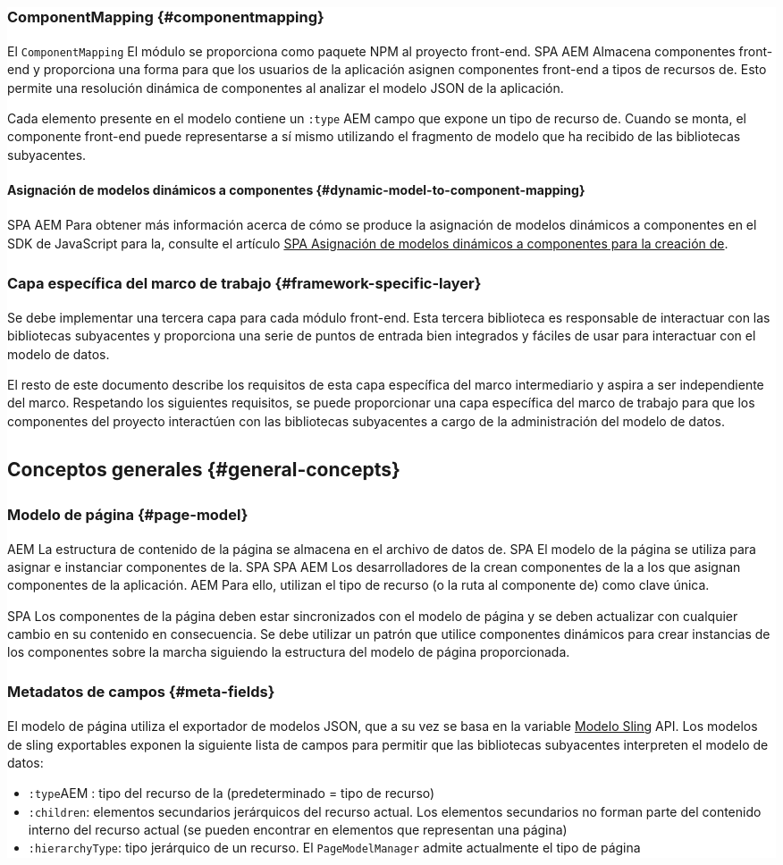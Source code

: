 ### ComponentMapping {#componentmapping}

El `ComponentMapping` El módulo se proporciona como paquete NPM al proyecto front-end. SPA AEM Almacena componentes front-end y proporciona una forma para que los usuarios de la aplicación asignen componentes front-end a tipos de recursos de. Esto permite una resolución dinámica de componentes al analizar el modelo JSON de la aplicación.

Cada elemento presente en el modelo contiene un `:type` AEM campo que expone un tipo de recurso de. Cuando se monta, el componente front-end puede representarse a sí mismo utilizando el fragmento de modelo que ha recibido de las bibliotecas subyacentes.

#### Asignación de modelos dinámicos a componentes {#dynamic-model-to-component-mapping}

SPA AEM Para obtener más información acerca de cómo se produce la asignación de modelos dinámicos a componentes en el SDK de JavaScript para la, consulte el artículo [SPA Asignación de modelos dinámicos a componentes para la creación de](/help/sites-developing/spa-dynamic-model-to-component-mapping.md).

### Capa específica del marco de trabajo {#framework-specific-layer}

Se debe implementar una tercera capa para cada módulo front-end. Esta tercera biblioteca es responsable de interactuar con las bibliotecas subyacentes y proporciona una serie de puntos de entrada bien integrados y fáciles de usar para interactuar con el modelo de datos.

El resto de este documento describe los requisitos de esta capa específica del marco intermediario y aspira a ser independiente del marco. Respetando los siguientes requisitos, se puede proporcionar una capa específica del marco de trabajo para que los componentes del proyecto interactúen con las bibliotecas subyacentes a cargo de la administración del modelo de datos.

## Conceptos generales {#general-concepts}

### Modelo de página {#page-model}

AEM La estructura de contenido de la página se almacena en el archivo de datos de. SPA El modelo de la página se utiliza para asignar e instanciar componentes de la. SPA SPA AEM Los desarrolladores de la crean componentes de la a los que asignan componentes de la aplicación. AEM Para ello, utilizan el tipo de recurso (o la ruta al componente de) como clave única.

SPA Los componentes de la página deben estar sincronizados con el modelo de página y se deben actualizar con cualquier cambio en su contenido en consecuencia. Se debe utilizar un patrón que utilice componentes dinámicos para crear instancias de los componentes sobre la marcha siguiendo la estructura del modelo de página proporcionada.

### Metadatos de campos {#meta-fields}

El modelo de página utiliza el exportador de modelos JSON, que a su vez se basa en la variable [Modelo Sling](https://sling.apache.org/documentation/bundles/models.html) API. Los modelos de sling exportables exponen la siguiente lista de campos para permitir que las bibliotecas subyacentes interpreten el modelo de datos:

* `:type`AEM : tipo del recurso de la (predeterminado = tipo de recurso)
* `:children`: elementos secundarios jerárquicos del recurso actual. Los elementos secundarios no forman parte del contenido interno del recurso actual (se pueden encontrar en elementos que representan una página)
* `:hierarchyType`: tipo jerárquico de un recurso. El `PageModelManager` admite actualmente el tipo de página

